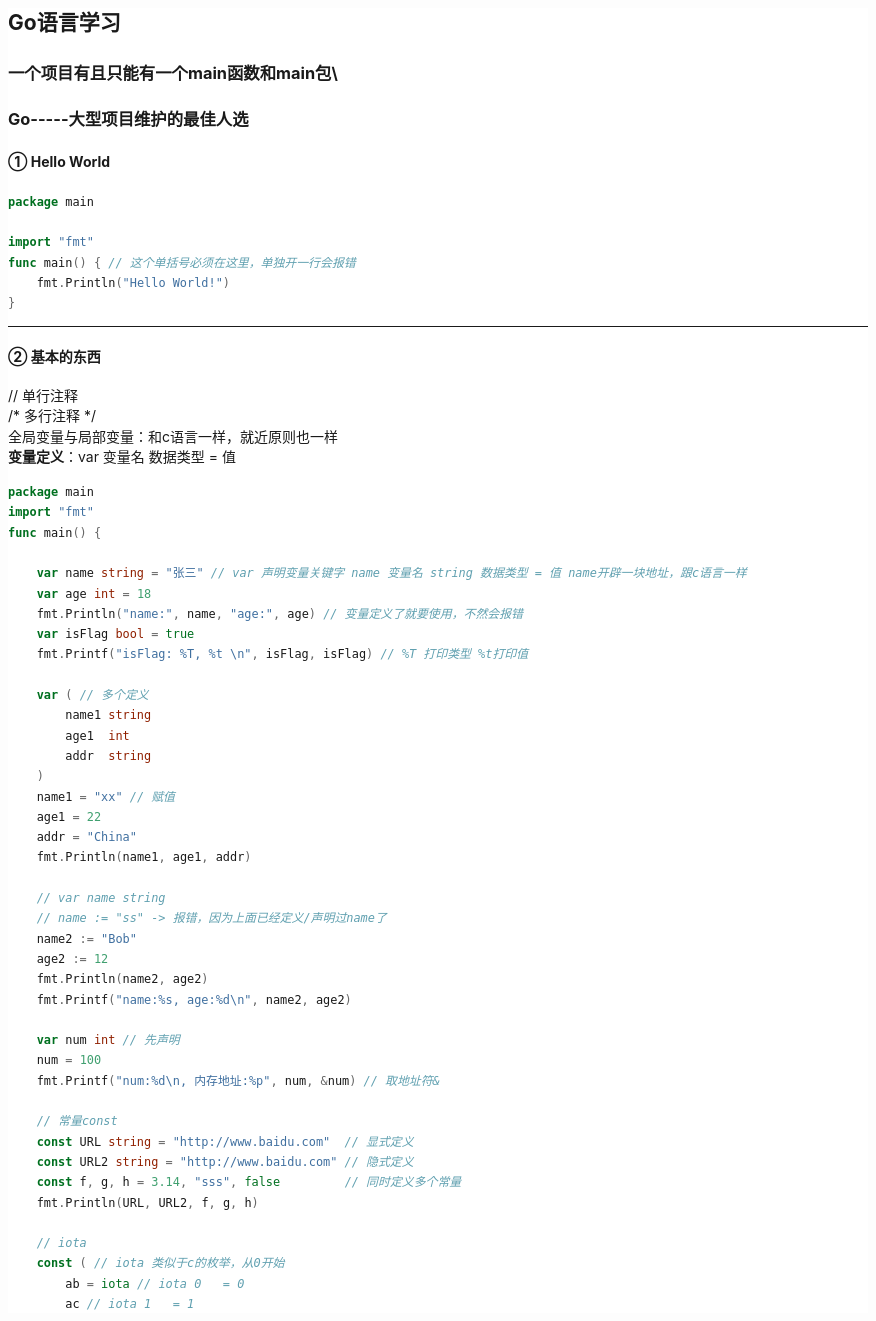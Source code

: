## Go语言学习
### 一个项目有且只能有一个main函数和main包\
### Go-----大型项目维护的最佳人选
#### ① Hello World
```go
package main

import "fmt"
func main() { // 这个单括号必须在这里，单独开一行会报错
    fmt.Println("Hello World!")
}
```

---

#### ② 基本的东西
// 单行注释  
/* 多行注释 */  
全局变量与局部变量：和c语言一样，就近原则也一样  
**变量定义**：var 变量名 数据类型 = 值
```go
package main
import "fmt"
func main() {
    
    var name string = "张三" // var 声明变量关键字 name 变量名 string 数据类型 = 值 name开辟一块地址，跟c语言一样
    var age int = 18
    fmt.Println("name:", name, "age:", age) // 变量定义了就要使用，不然会报错
    var isFlag bool = true  
    fmt.Printf("isFlag: %T, %t \n", isFlag, isFlag) // %T 打印类型 %t打印值
    
    var ( // 多个定义
		name1 string
		age1  int
		addr  string
	)
    name1 = "xx" // 赋值
	age1 = 22
	addr = "China"
	fmt.Println(name1, age1, addr)

	// var name string
	// name := "ss" -> 报错，因为上面已经定义/声明过name了
	name2 := "Bob"
	age2 := 12
	fmt.Println(name2, age2)
    fmt.Printf("name:%s, age:%d\n", name2, age2)

    var num int // 先声明
	num = 100
	fmt.Printf("num:%d\n, 内存地址:%p", num, &num) // 取地址符&

	// 常量const
    const URL string = "http://www.baidu.com"  // 显式定义
	const URL2 string = "http://www.baidu.com" // 隐式定义
	const f, g, h = 3.14, "sss", false         // 同时定义多个常量
	fmt.Println(URL, URL2, f, g, h)

    // iota
    const ( // iota 类似于c的枚举，从0开始
		ab = iota // iota 0   = 0
		ac // iota 1   = 1
```